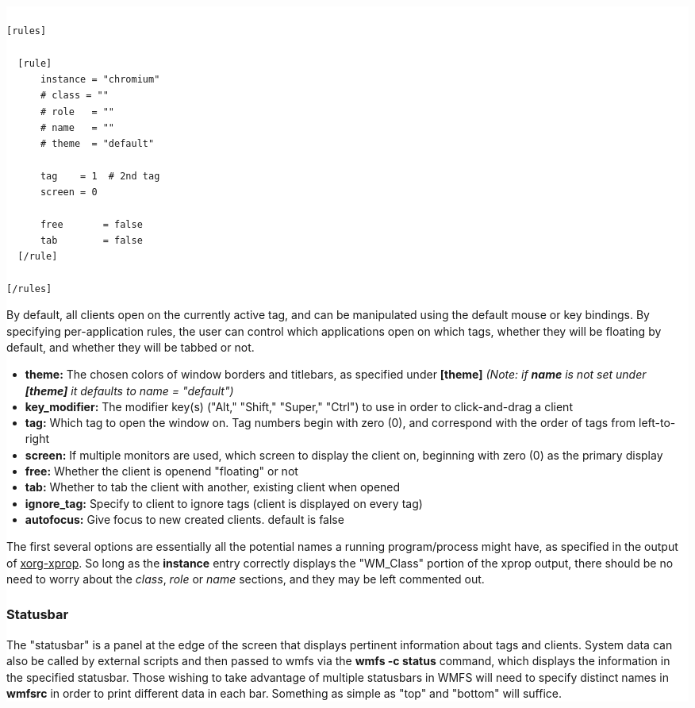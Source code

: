 ```

[rules]

  [rule]
      instance = "chromium"
      # class = ""
      # role   = ""
      # name   = ""
      # theme  = "default"

      tag    = 1  # 2nd tag
      screen = 0

      free       = false
      tab        = false
  [/rule]

[/rules]

```

By default, all clients open on the currently active tag, and can be manipulated using the default mouse or key bindings. By specifying per-application rules, the user can control which applications open on which tags, whether they will be floating by default, and whether they will be tabbed or not.

*   **theme:** The chosen colors of window borders and titlebars, as specified under **[theme]** _(Note: if **name** is not set under **[theme]** it defaults to name = "default")_
*   **key_modifier:** The modifier key(s) ("Alt," "Shift," "Super," "Ctrl") to use in order to click-and-drag a client
*   **tag:** Which tag to open the window on. Tag numbers begin with zero (0), and correspond with the order of tags from left-to-right
*   **screen:** If multiple monitors are used, which screen to display the client on, beginning with zero (0) as the primary display
*   **free:** Whether the client is openend "floating" or not
*   **tab:** Whether to tab the client with another, existing client when opened
*   **ignore_tag:** Specify to client to ignore tags (client is displayed on every tag)
*   **autofocus:** Give focus to new created clients. default is false

The first several options are essentially all the potential names a running program/process might have, as specified in the output of [xorg-xprop](https://www.archlinux.org/packages/?name=xorg-xprop). So long as the **instance** entry correctly displays the "WM_Class" portion of the xprop output, there should be no need to worry about the _class_, _role_ or _name_ sections, and they may be left commented out.

### Statusbar

The "statusbar" is a panel at the edge of the screen that displays pertinent information about tags and clients. System data can also be called by external scripts and then passed to wmfs via the **wmfs -c status** command, which displays the information in the specified statusbar. Those wishing to take advantage of multiple statusbars in WMFS will need to specify distinct names in **wmfsrc** in order to print different data in each bar. Something as simple as "top" and "bottom" will suffice.
